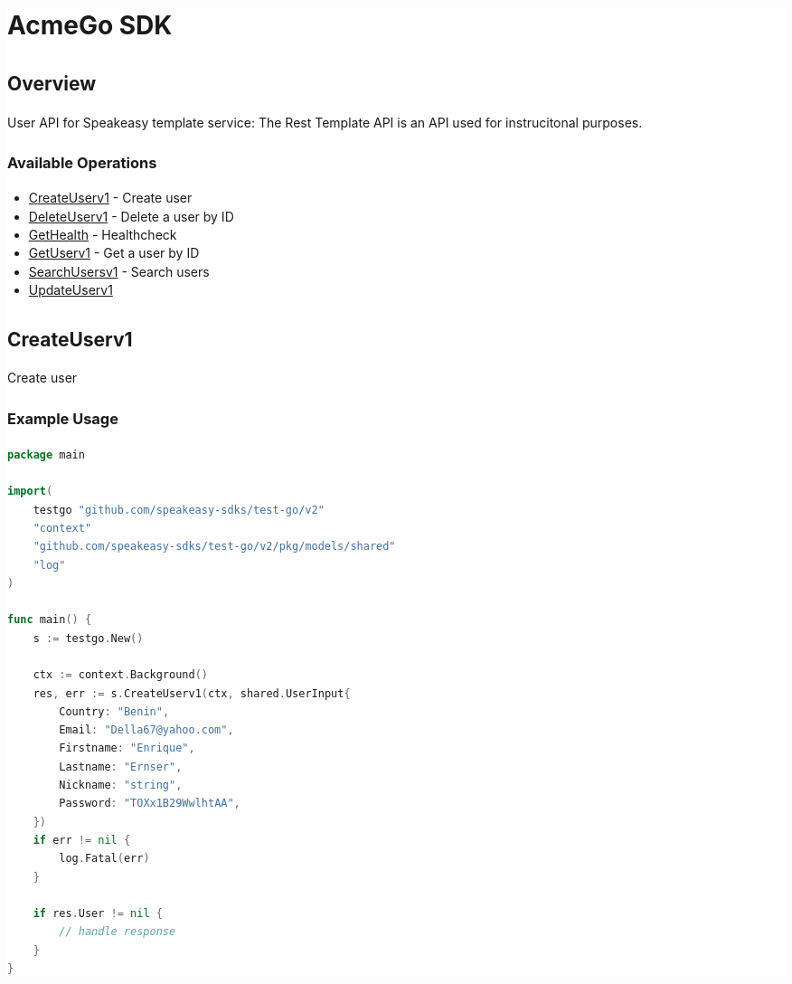 # AcmeGo SDK


## Overview

User API for Speakeasy template service: The Rest Template API is an API used for instrucitonal purposes.

### Available Operations

* [CreateUserv1](#createuserv1) - Create user
* [DeleteUserv1](#deleteuserv1) - Delete a user by ID
* [GetHealth](#gethealth) - Healthcheck
* [GetUserv1](#getuserv1) - Get a user by ID
* [SearchUsersv1](#searchusersv1) - Search users
* [UpdateUserv1](#updateuserv1)

## CreateUserv1

Create user

### Example Usage

```go
package main

import(
	testgo "github.com/speakeasy-sdks/test-go/v2"
	"context"
	"github.com/speakeasy-sdks/test-go/v2/pkg/models/shared"
	"log"
)

func main() {
    s := testgo.New()

    ctx := context.Background()
    res, err := s.CreateUserv1(ctx, shared.UserInput{
        Country: "Benin",
        Email: "Della67@yahoo.com",
        Firstname: "Enrique",
        Lastname: "Ernser",
        Nickname: "string",
        Password: "TOXx1B29WwlhtAA",
    })
    if err != nil {
        log.Fatal(err)
    }

    if res.User != nil {
        // handle response
    }
}
```
